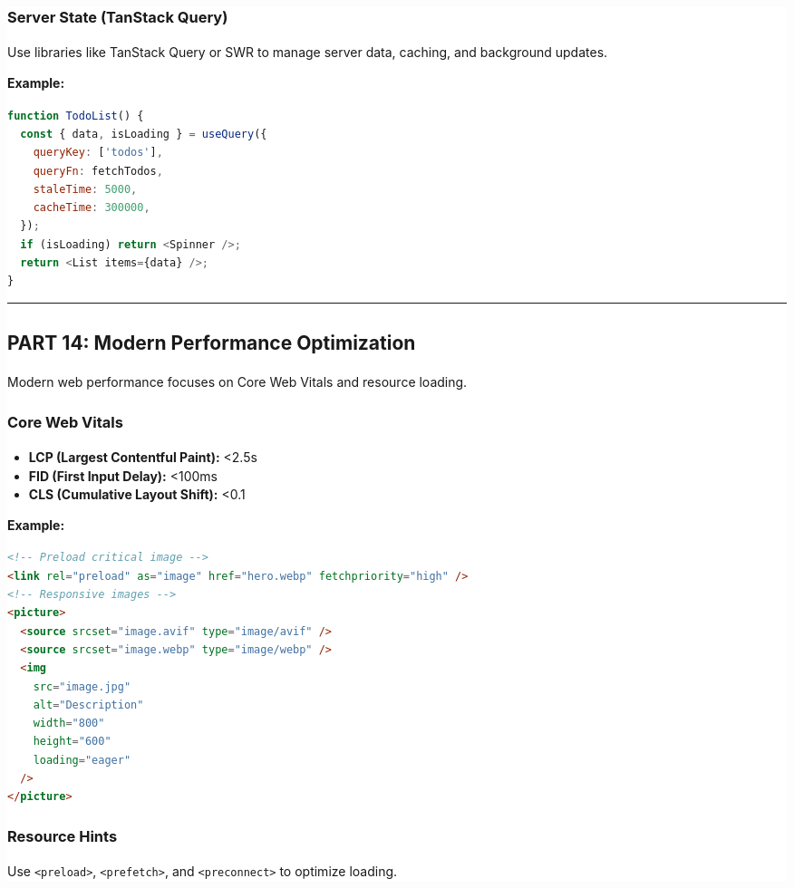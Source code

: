 ### Server State (TanStack Query)

Use libraries like TanStack Query or SWR to manage server data, caching, and background updates.

**Example:**

```js
function TodoList() {
  const { data, isLoading } = useQuery({
    queryKey: ['todos'],
    queryFn: fetchTodos,
    staleTime: 5000,
    cacheTime: 300000,
  });
  if (isLoading) return <Spinner />;
  return <List items={data} />;
}
```

---

## PART 14: Modern Performance Optimization

Modern web performance focuses on Core Web Vitals and resource loading.

### Core Web Vitals

- **LCP (Largest Contentful Paint):** <2.5s
- **FID (First Input Delay):** <100ms
- **CLS (Cumulative Layout Shift):** <0.1

**Example:**

```html
<!-- Preload critical image -->
<link rel="preload" as="image" href="hero.webp" fetchpriority="high" />
<!-- Responsive images -->
<picture>
  <source srcset="image.avif" type="image/avif" />
  <source srcset="image.webp" type="image/webp" />
  <img
    src="image.jpg"
    alt="Description"
    width="800"
    height="600"
    loading="eager"
  />
</picture>
```

### Resource Hints

Use `<preload>`, `<prefetch>`, and `<preconnect>` to optimize loading.
